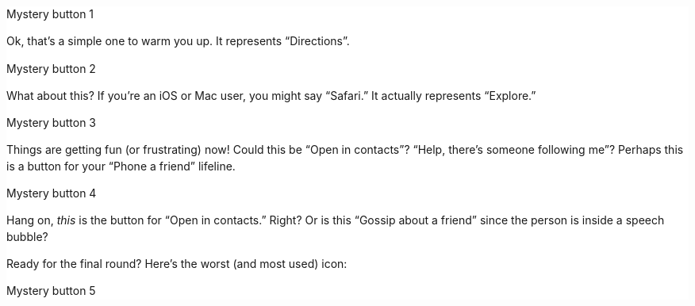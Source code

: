






Mystery button 1



Ok, that’s a simple one to warm you up. It represents “Directions”.












Mystery button 2



What about this? If you’re an iOS or Mac user, you might say “Safari.” It actually represents “Explore.”












Mystery button 3



Things are getting fun (or frustrating) now! Could this be “Open in contacts”? “Help, there’s someone following me”? Perhaps this is a button for your “Phone a friend” lifeline.












Mystery button 4



Hang on, _this_ is the button for “Open in contacts.” Right? Or is this “Gossip about a friend” since the person is inside a speech bubble?

Ready for the final round? Here’s the worst (and most used) icon:












Mystery button 5
